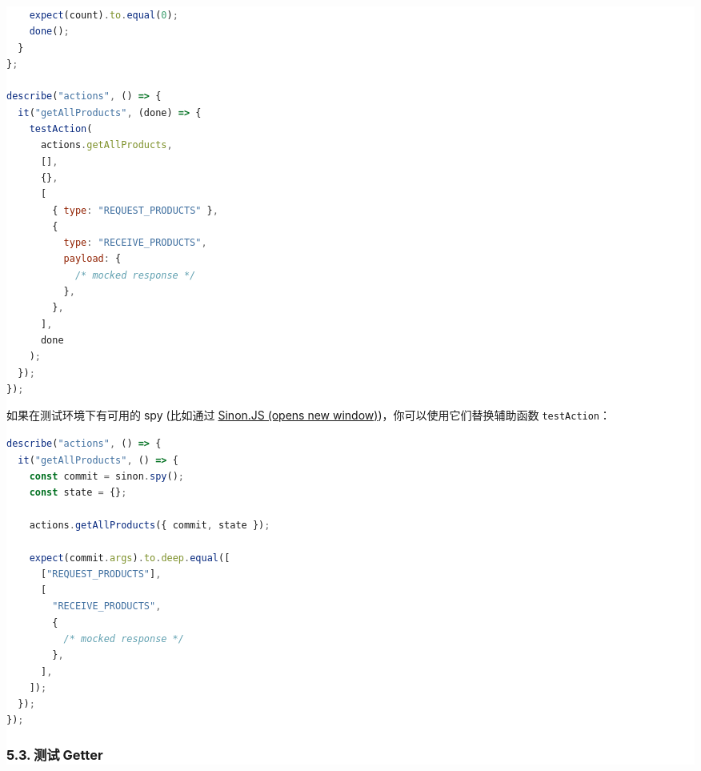 ```js
    expect(count).to.equal(0);
    done();
  }
};

describe("actions", () => {
  it("getAllProducts", (done) => {
    testAction(
      actions.getAllProducts,
      [],
      {},
      [
        { type: "REQUEST_PRODUCTS" },
        {
          type: "RECEIVE_PRODUCTS",
          payload: {
            /* mocked response */
          },
        },
      ],
      done
    );
  });
});
```

如果在测试环境下有可用的 spy (比如通过 [Sinon.JS (opens new window)](http://sinonjs.org/))，你可以使用它们替换辅助函数 `testAction`：

```js
describe("actions", () => {
  it("getAllProducts", () => {
    const commit = sinon.spy();
    const state = {};

    actions.getAllProducts({ commit, state });

    expect(commit.args).to.deep.equal([
      ["REQUEST_PRODUCTS"],
      [
        "RECEIVE_PRODUCTS",
        {
          /* mocked response */
        },
      ],
    ]);
  });
});
```

### 5.3. 测试 Getter
